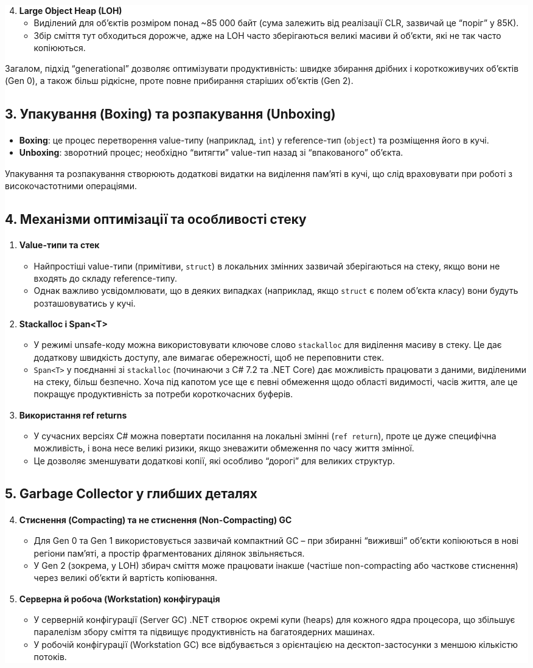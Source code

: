 4. **Large Object Heap (LOH)**  
   - Виділений для об’єктів розміром понад ~85 000 байт (сума залежить від реалізації CLR, зазвичай це “поріг” у 85К).
   - Збір сміття тут обходиться дорожче, адже на LOH часто зберігаються великі масиви й об’єкти, які не так часто копіюються.

Загалом, підхід “generational” дозволяє оптимізувати продуктивність: швидке збирання дрібних і короткоживучих об’єктів (Gen 0), а також більш рідкісне, проте повне прибирання старіших об’єктів (Gen 2).

## 3. Упакування (Boxing) та розпакування (Unboxing)

- **Boxing**: це процес перетворення value-типу (наприклад, `int`) у reference-тип (`object`) та розміщення його в кучі.  
- **Unboxing**: зворотний процес; необхідно “витягти” value-тип назад зі “впакованого” об’єкта.

Упакування та розпакування створюють додаткові видатки на виділення пам’яті в кучі, що слід враховувати при роботі з високочастотними операціями.

## 4. Механізми оптимізації та особливості стеку

1. **Value-типи та стек**  
   - Найпростіші value-типи (примітиви, `struct`) в локальних змінних зазвичай зберігаються на стеку, якщо вони не входять до складу reference-типу.  
   - Однак важливо усвідомлювати, що в деяких випадках (наприклад, якщо `struct` є полем об’єкта класу) вони будуть розташовуватись у кучі.

2. **Stackalloc і Span\<T\>**  
   - У режимі unsafe-коду можна використовувати ключове слово `stackalloc` для виділення масиву в стеку. Це дає додаткову швидкість доступу, але вимагає обережності, щоб не переповнити стек.
   - `Span<T>` у поєднанні зі `stackalloc` (починаючи з C# 7.2 та .NET Core) дає можливість працювати з даними, виділеними на стеку, більш безпечно. Хоча під капотом усе ще є певні обмеження щодо області видимості, часів життя, але це покращує продуктивність за потреби короткочасних буферів.

3. **Використання ref returns**  
   - У сучасних версіях C# можна повертати посилання на локальні змінні (`ref return`), проте це дуже специфічна можливість, і вона несе великі ризики, якщо зневажити обмеження по часу життя змінної.  
   - Це дозволяє зменшувати додаткові копії, які особливо “дорогі” для великих структур.

## 5. Garbage Collector у глибших деталях

4. **Стиснення (Compacting) та не стиснення (Non-Compacting) GC**  
   - Для Gen 0 та Gen 1 використовується зазвичай компактний GC – при збиранні “виживші” об’єкти копіюються в нові регіони пам’яті, а простір фрагментованих ділянок звільняється.  
   - У Gen 2 (зокрема, у LOH) збирач сміття може працювати інакше (частіше non-compacting або часткове стиснення) через великі об’єкти й вартість копіювання.

5. **Серверна й робоча (Workstation) конфігурація**  
   - У серверній конфігурації (Server GC) .NET створює окремі купи (heaps) для кожного ядра процесора, що збільшує паралелізм збору сміття та підвищує продуктивність на багатоядерних машинах.  
   - У робочій конфігурації (Workstation GC) все відбувається з орієнтацією на десктоп-застосунки з меншою кількістю потоків.

